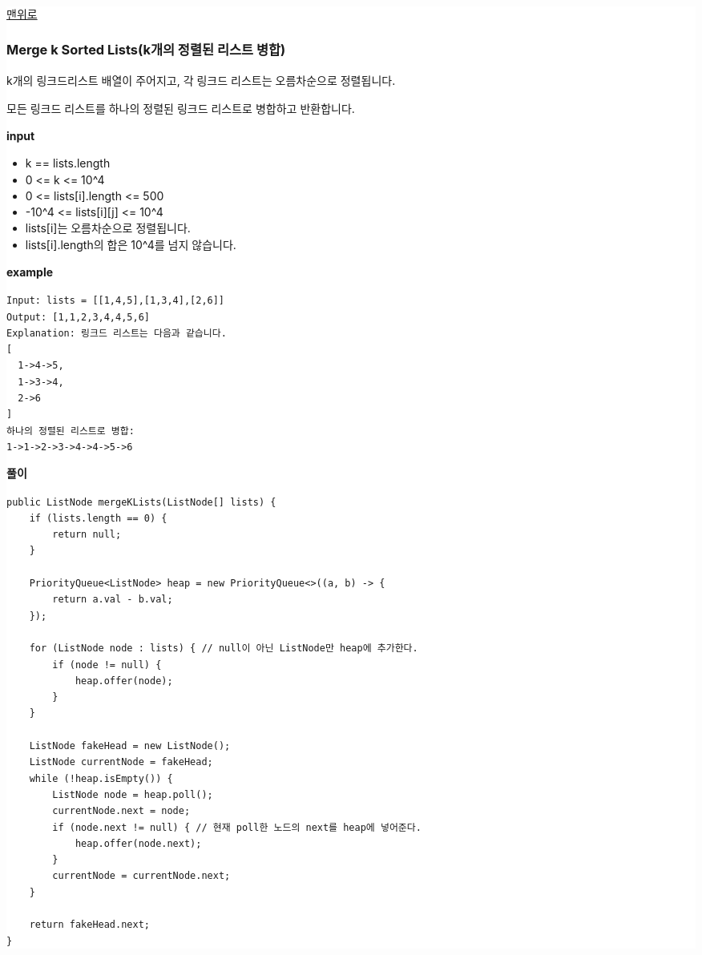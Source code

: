 [맨위로](#coding-interview)

### Merge k Sorted Lists(k개의 정렬된 리스트 병합)
k개의 링크드리스트 배열이 주어지고, 각 링크드 리스트는 오름차순으로 정렬됩니다.   

모든 링크드 리스트를 하나의 정렬된 링크드 리스트로 병합하고 반환합니다.

**input**
* k == lists.length
* 0 <= k <= 10^4
* 0 <= lists[i].length <= 500
* -10^4 <= lists[i][j] <= 10^4
* lists[i]는 오름차순으로 정렬됩니다.
* lists[i].length의 합은 10^4를 넘지 않습니다.

**example**
```
Input: lists = [[1,4,5],[1,3,4],[2,6]]
Output: [1,1,2,3,4,4,5,6]
Explanation: 링크드 리스트는 다음과 같습니다.
[
  1->4->5,
  1->3->4,
  2->6
]
하나의 정렬된 리스트로 병합:
1->1->2->3->4->4->5->6
```

**풀이**
```
public ListNode mergeKLists(ListNode[] lists) {
    if (lists.length == 0) {
        return null;
    }

    PriorityQueue<ListNode> heap = new PriorityQueue<>((a, b) -> {
        return a.val - b.val;
    });

    for (ListNode node : lists) { // null이 아닌 ListNode만 heap에 추가한다.
        if (node != null) {
            heap.offer(node);
        }
    }

    ListNode fakeHead = new ListNode();
    ListNode currentNode = fakeHead;
    while (!heap.isEmpty()) {
        ListNode node = heap.poll();
        currentNode.next = node;
        if (node.next != null) { // 현재 poll한 노드의 next를 heap에 넣어준다.
            heap.offer(node.next);
        }
        currentNode = currentNode.next;
    }

    return fakeHead.next;
}
```
